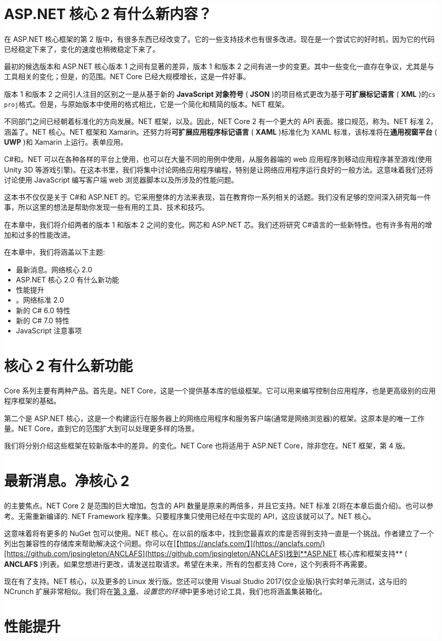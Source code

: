 # ASP.NET 核心 2 有什么新内容？

在 ASP.NET 核心框架的第 2 版中，有很多东西已经改变了。它的一些支持技术也有很多改进。现在是一个尝试它的好时机，因为它的代码已经稳定下来了，变化的速度也稍微稳定下来了。

最初的候选版本和 ASP.NET 核心版本 1 之间有显著的差异，版本 1 和版本 2 之间有进一步的变更。其中一些变化一直存在争议，尤其是与工具相关的变化；但是，的范围。NET Core 已经大规模增长，这是一件好事。

版本 1 和版本 2 之间引人注目的区别之一是从基于新的 **JavaScript 对象符号** ( **JSON** )的项目格式更改为基于**可扩展标记语言** ( **XML** )的`csproj`格式。但是，与原始版本中使用的格式相比，它是一个简化和精简的版本。NET 框架。

不同部门之间已经朝着标准化的方向发展。NET 框架，以及。因此，NET Core 2 有一个更大的 API 表面。接口规范，称为。NET 标准 2，涵盖了。NET 核心。NET 框架和 Xamarin。还努力将**可扩展应用程序标记语言** ( **XAML** )标准化为 XAML 标准，该标准将在**通用视窗平台** ( **UWP** )和 Xamarin 上运行。表单应用。

C#和。NET 可以在各种各样的平台上使用，也可以在大量不同的用例中使用，从服务器端的 web 应用程序到移动应用程序甚至游戏(使用 Unity 3D 等游戏引擎)。在这本书里，我们将集中讨论网络应用程序编程，特别是让网络应用程序运行良好的一般方法。这意味着我们还将讨论使用 JavaScript 编写客户端 web 浏览器脚本以及所涉及的性能问题。

这本书不仅仅是关于 C#和 ASP.NET 的。它采用整体的方法来表现，旨在教育你一系列相关的话题。我们没有足够的空间深入研究每一件事，所以这里的想法是帮助你发现一些有用的工具、技术和技巧。

在本章中，我们将介绍两者的版本 1 和版本 2 之间的变化。网芯和 ASP.NET 芯。我们还将研究 C#语言的一些新特性。也有许多有用的增加和过多的性能改进。

在本章中，我们将涵盖以下主题:

*   最新消息。网络核心 2.0
*   ASP.NET 核心 2.0 有什么新功能
*   性能提升
*   。网络标准 2.0
*   新的 C# 6.0 特性
*   新的 C# 7.0 特性
*   JavaScript 注意事项

# 核心 2 有什么新功能

Core 系列主要有两种产品。首先是。NET Core，这是一个提供基本库的低级框架。它可以用来编写控制台应用程序，也是更高级别的应用程序框架的基础。

第二个是 ASP.NET 核心，这是一个构建运行在服务器上的网络应用程序和服务客户端(通常是网络浏览器)的框架。这原本是的唯一工作量。NET Core，直到它的范围扩大到可以处理更多样的场景。

我们将分别介绍这些框架在较新版本中的差异。的变化。NET Core 也将适用于 ASP.NET Core，除非您在。NET 框架，第 4 版。

# 最新消息。净核心 2

的主要焦点。NET Core 2 是范围的巨大增加。包含的 API 数量是原来的两倍多，并且它支持。NET 标准 2(将在本章后面介绍)。也可以参考。无需重新编译的. NET Framework 程序集。只要程序集只使用已经在中实现的 API，这应该就可以了。NET 核心。

这意味着将有更多的 NuGet 包可以使用。NET 核心。在以前的版本中，找到您最喜欢的库是否得到支持一直是一个挑战。作者建立了一个列出包兼容性的存储库来帮助解决这个问题。你可以在[【https://anclafs.com/】](https://anclafs.com/)[https://github.com/jpsingleton/ANCLAFS](https://github.com/jpsingleton/ANCLAFS)找到**ASP.NET 核心库和框架支持** ( **ANCLAFS** )列表。如果您想进行更改，请发送拉取请求。希望在未来，所有的包都支持 Core，这个列表将不再需要。

现在有了支持。NET 核心，以及更多的 Linux 发行版。您还可以使用 Visual Studio 2017(仅企业版)执行实时单元测试，这与旧的 NCrunch 扩展非常相似。我们将在[第 3 章](03.html)、*设置您的环境*中更多地讨论工具，我们也将涵盖集装箱化。

# 性能提升
